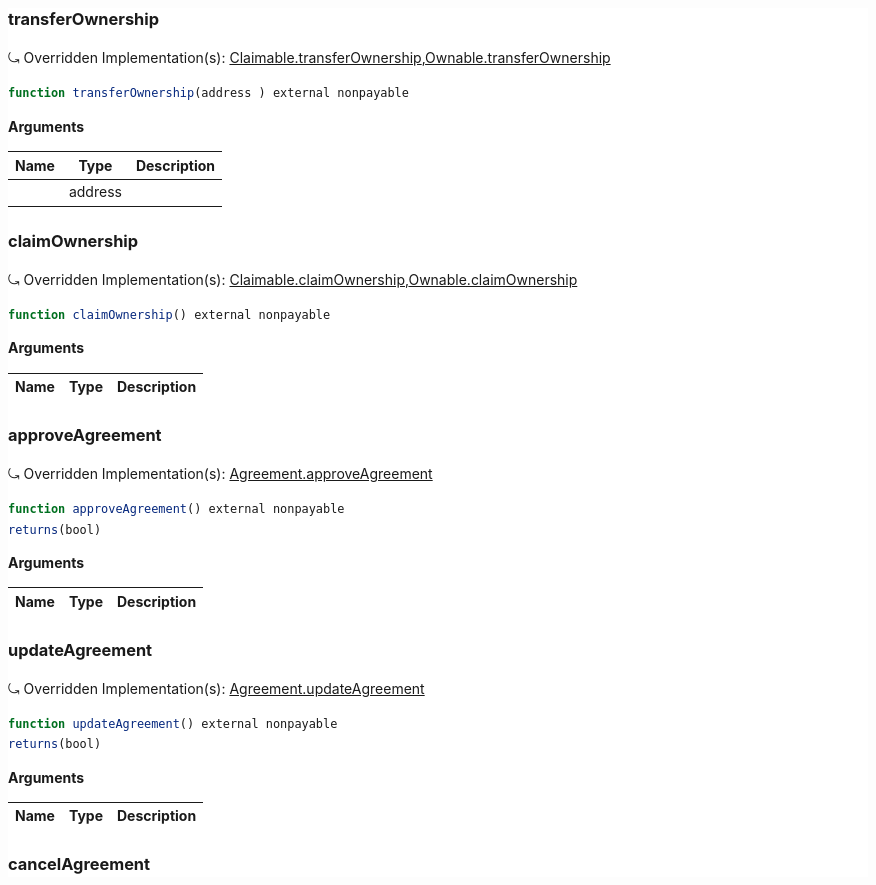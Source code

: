 ### transferOwnership

⤿ Overridden Implementation(s): [Claimable.transferOwnership](Claimable.md#transferownership),[Ownable.transferOwnership](Ownable.md#transferownership)

```js
function transferOwnership(address ) external nonpayable
```

**Arguments**

| Name        | Type           | Description  |
| ------------- |------------- | -----|
|  | address |  | 

### claimOwnership

⤿ Overridden Implementation(s): [Claimable.claimOwnership](Claimable.md#claimownership),[Ownable.claimOwnership](Ownable.md#claimownership)

```js
function claimOwnership() external nonpayable
```

**Arguments**

| Name        | Type           | Description  |
| ------------- |------------- | -----|

### approveAgreement

⤿ Overridden Implementation(s): [Agreement.approveAgreement](Agreement.md#approveagreement)

```js
function approveAgreement() external nonpayable
returns(bool)
```

**Arguments**

| Name        | Type           | Description  |
| ------------- |------------- | -----|

### updateAgreement

⤿ Overridden Implementation(s): [Agreement.updateAgreement](Agreement.md#updateagreement)

```js
function updateAgreement() external nonpayable
returns(bool)
```

**Arguments**

| Name        | Type           | Description  |
| ------------- |------------- | -----|

### cancelAgreement
